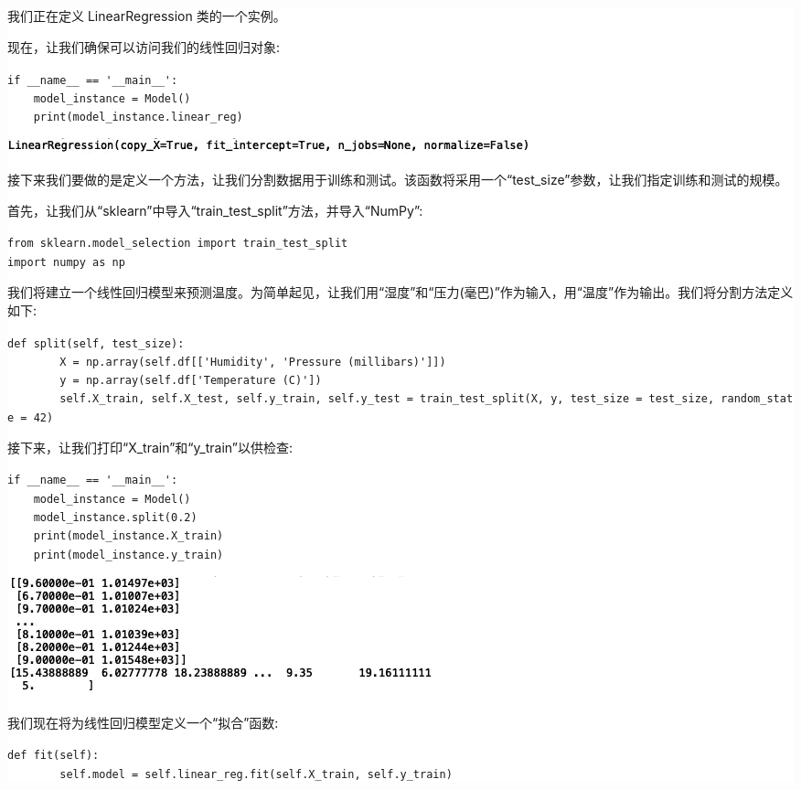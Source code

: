 我们正在定义 LinearRegression 类的一个实例。

现在，让我们确保可以访问我们的线性回归对象:

```
if __name__ == '__main__':
    model_instance = Model()
    print(model_instance.linear_reg)
```

![](img/5cea348578cf4a4e711abc8b45d303c5.png)

接下来我们要做的是定义一个方法，让我们分割数据用于训练和测试。该函数将采用一个“test_size”参数，让我们指定训练和测试的规模。

首先，让我们从“sklearn”中导入“train_test_split”方法，并导入“NumPy”:

```
from sklearn.model_selection import train_test_split
import numpy as np
```

我们将建立一个线性回归模型来预测温度。为简单起见，让我们用“湿度”和“压力(毫巴)”作为输入，用“温度”作为输出。我们将分割方法定义如下:

```
def split(self, test_size):
        X = np.array(self.df[['Humidity', 'Pressure (millibars)']])
        y = np.array(self.df['Temperature (C)'])
        self.X_train, self.X_test, self.y_train, self.y_test = train_test_split(X, y, test_size = test_size, random_state = 42)
```

接下来，让我们打印“X_train”和“y_train”以供检查:

```
if __name__ == '__main__':
    model_instance = Model()
    model_instance.split(0.2)
    print(model_instance.X_train)
    print(model_instance.y_train)
```

![](img/9796040466116ea8bca51cb69d250bb0.png)

我们现在将为线性回归模型定义一个“拟合”函数:

```
def fit(self):
        self.model = self.linear_reg.fit(self.X_train, self.y_train)
```

